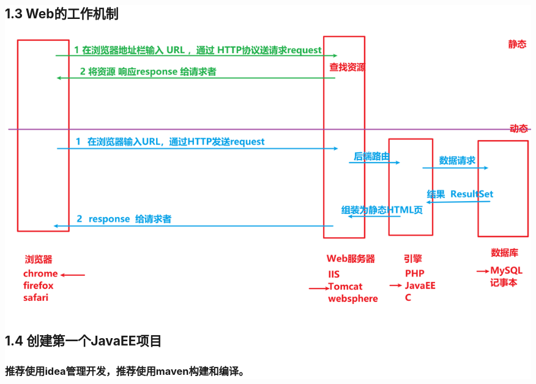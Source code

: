 



## 1.3	Web的工作机制

![image-20221026083735725](JavaEE%E8%AF%BE%E5%A0%82%E7%AC%94%E8%AE%B0.assets/image-20221026083735725.png)



## 1.4	创建第一个JavaEE项目

### 推荐使用idea管理开发，推荐使用maven构建和编译。
